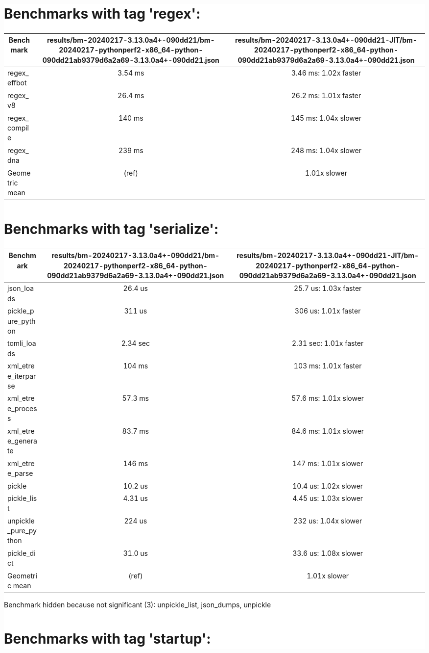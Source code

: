 Benchmarks with tag 'regex':
============================

| Benchmark      | results/bm-20240217-3.13.0a4+-090dd21/bm-20240217-pythonperf2-x86_64-python-090dd21ab9379d6a2a69-3.13.0a4+-090dd21.json | results/bm-20240217-3.13.0a4+-090dd21-JIT/bm-20240217-pythonperf2-x86_64-python-090dd21ab9379d6a2a69-3.13.0a4+-090dd21.json |
|----------------|:-----------------------------------------------------------------------------------------------------------------------:|:---------------------------------------------------------------------------------------------------------------------------:|
| regex_effbot   | 3.54 ms                                                                                                                 | 3.46 ms: 1.02x faster                                                                                                       |
| regex_v8       | 26.4 ms                                                                                                                 | 26.2 ms: 1.01x faster                                                                                                       |
| regex_compile  | 140 ms                                                                                                                  | 145 ms: 1.04x slower                                                                                                        |
| regex_dna      | 239 ms                                                                                                                  | 248 ms: 1.04x slower                                                                                                        |
| Geometric mean | (ref)                                                                                                                   | 1.01x slower                                                                                                                |

Benchmarks with tag 'serialize':
================================

| Benchmark            | results/bm-20240217-3.13.0a4+-090dd21/bm-20240217-pythonperf2-x86_64-python-090dd21ab9379d6a2a69-3.13.0a4+-090dd21.json | results/bm-20240217-3.13.0a4+-090dd21-JIT/bm-20240217-pythonperf2-x86_64-python-090dd21ab9379d6a2a69-3.13.0a4+-090dd21.json |
|----------------------|:-----------------------------------------------------------------------------------------------------------------------:|:---------------------------------------------------------------------------------------------------------------------------:|
| json_loads           | 26.4 us                                                                                                                 | 25.7 us: 1.03x faster                                                                                                       |
| pickle_pure_python   | 311 us                                                                                                                  | 306 us: 1.01x faster                                                                                                        |
| tomli_loads          | 2.34 sec                                                                                                                | 2.31 sec: 1.01x faster                                                                                                      |
| xml_etree_iterparse  | 104 ms                                                                                                                  | 103 ms: 1.01x faster                                                                                                        |
| xml_etree_process    | 57.3 ms                                                                                                                 | 57.6 ms: 1.01x slower                                                                                                       |
| xml_etree_generate   | 83.7 ms                                                                                                                 | 84.6 ms: 1.01x slower                                                                                                       |
| xml_etree_parse      | 146 ms                                                                                                                  | 147 ms: 1.01x slower                                                                                                        |
| pickle               | 10.2 us                                                                                                                 | 10.4 us: 1.02x slower                                                                                                       |
| pickle_list          | 4.31 us                                                                                                                 | 4.45 us: 1.03x slower                                                                                                       |
| unpickle_pure_python | 224 us                                                                                                                  | 232 us: 1.04x slower                                                                                                        |
| pickle_dict          | 31.0 us                                                                                                                 | 33.6 us: 1.08x slower                                                                                                       |
| Geometric mean       | (ref)                                                                                                                   | 1.01x slower                                                                                                                |

Benchmark hidden because not significant (3): unpickle_list, json_dumps, unpickle

Benchmarks with tag 'startup':
==============================
